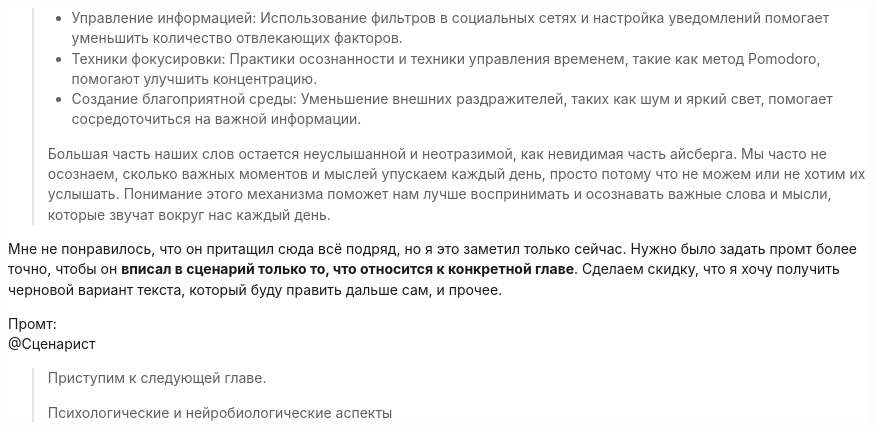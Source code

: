 > + Управление информацией: Использование фильтров в социальных сетях и настройка уведомлений помогает уменьшить количество отвлекающих факторов.
> + Техники фокусировки: Практики осознанности и техники управления временем, такие как метод Pomodoro, помогают улучшить концентрацию.
> + Создание благоприятной среды: Уменьшение внешних раздражителей, таких как шум и яркий свет, помогает сосредоточиться на важной информации.
>
> Большая часть наших слов остается неуслышанной и неотразимой, как невидимая часть айсберга. Мы часто не осознаем, сколько важных моментов и мыслей упускаем каждый день, просто потому что не можем или не хотим их услышать. Понимание этого механизма поможет нам лучше воспринимать и осознавать важные слова и мысли, которые звучат вокруг нас каждый день.

Мне не понравилось, что он притащил сюда всё подряд, но я это заметил только сейчас. Нужно было задать промт более точно, чтобы он **вписал в сценарий только то, что относится к конкретной главе**. Сделаем скидку, что я хочу получить черновой вариант текста, который буду править дальше сам, и прочее.

Промт:  
@Сценарист

> Приступим к следующей главе.
>
> Психологические и нейробиологические аспекты
